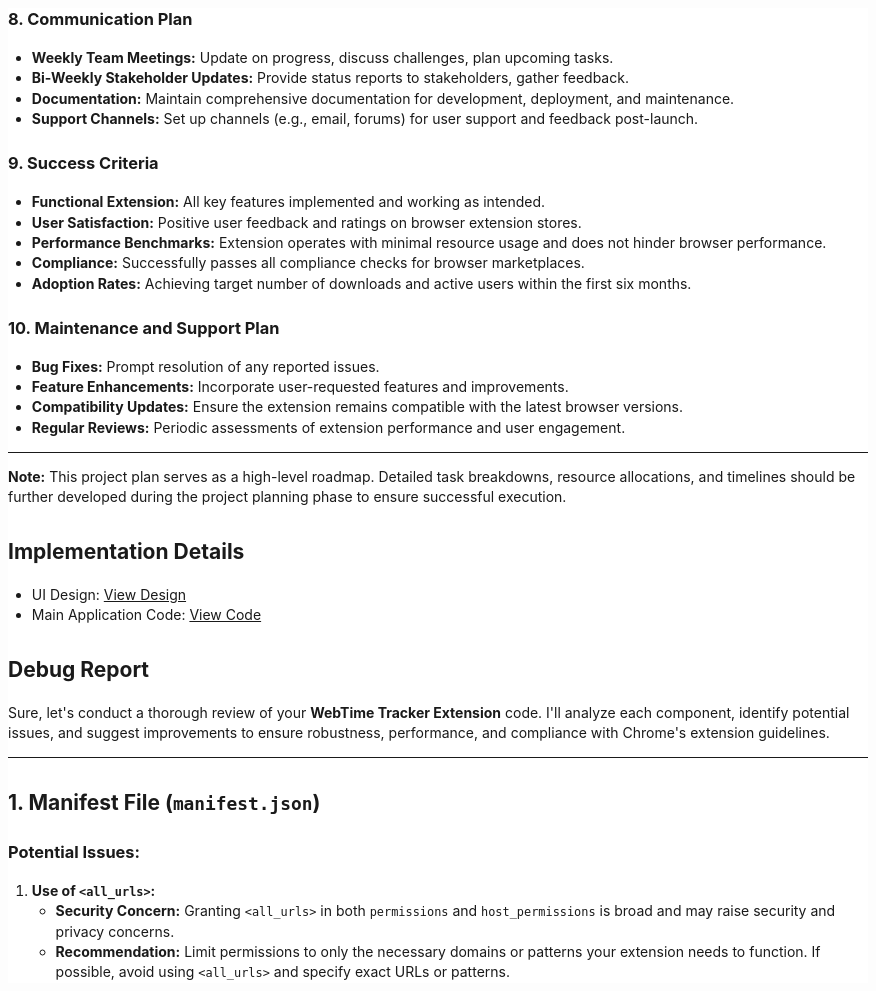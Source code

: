 ### **8. Communication Plan**

- **Weekly Team Meetings:** Update on progress, discuss challenges, plan upcoming tasks.
- **Bi-Weekly Stakeholder Updates:** Provide status reports to stakeholders, gather feedback.
- **Documentation:** Maintain comprehensive documentation for development, deployment, and maintenance.
- **Support Channels:** Set up channels (e.g., email, forums) for user support and feedback post-launch.

### **9. Success Criteria**

- **Functional Extension:** All key features implemented and working as intended.
- **User Satisfaction:** Positive user feedback and ratings on browser extension stores.
- **Performance Benchmarks:** Extension operates with minimal resource usage and does not hinder browser performance.
- **Compliance:** Successfully passes all compliance checks for browser marketplaces.
- **Adoption Rates:** Achieving target number of downloads and active users within the first six months.

### **10. Maintenance and Support Plan**

- **Bug Fixes:** Prompt resolution of any reported issues.
- **Feature Enhancements:** Incorporate user-requested features and improvements.
- **Compatibility Updates:** Ensure the extension remains compatible with the latest browser versions.
- **Regular Reviews:** Periodic assessments of extension performance and user engagement.

---

**Note:** This project plan serves as a high-level roadmap. Detailed task breakdowns, resource allocations, and timelines should be further developed during the project planning phase to ensure successful execution.

## Implementation Details
- UI Design: [View Design](design.png)
- Main Application Code: [View Code](app.py)

## Debug Report
Sure, let's conduct a thorough review of your **WebTime Tracker Extension** code. I'll analyze each component, identify potential issues, and suggest improvements to ensure robustness, performance, and compliance with Chrome's extension guidelines.

---

## **1. Manifest File (`manifest.json`)**

### **Potential Issues:**

1. **Use of `<all_urls>`:**
   - **Security Concern:** Granting `<all_urls>` in both `permissions` and `host_permissions` is broad and may raise security and privacy concerns.
   - **Recommendation:** Limit permissions to only the necessary domains or patterns your extension needs to function. If possible, avoid using `<all_urls>` and specify exact URLs or patterns.
